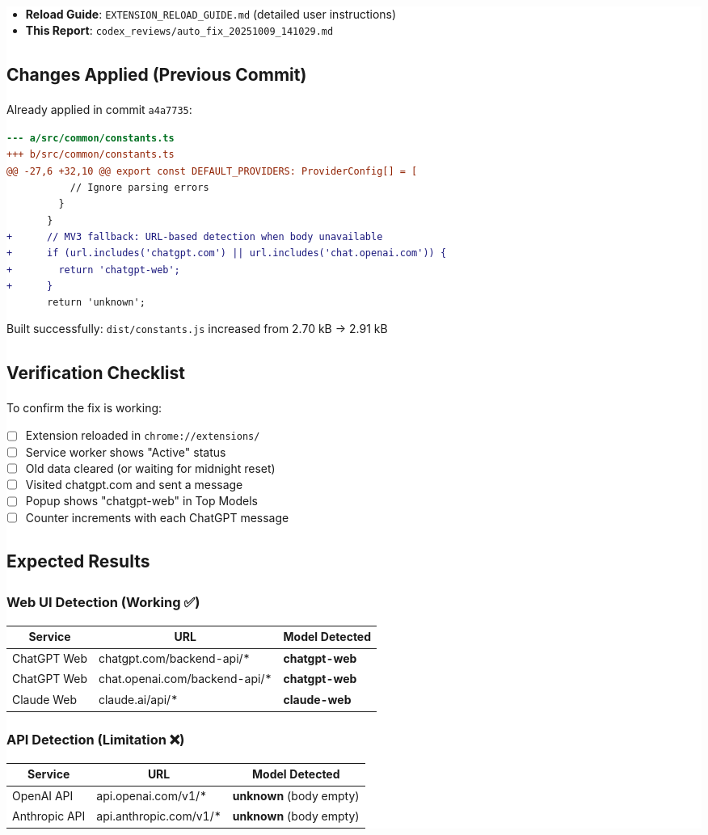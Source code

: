 - **Reload Guide**: `EXTENSION_RELOAD_GUIDE.md` (detailed user instructions)
- **This Report**: `codex_reviews/auto_fix_20251009_141029.md`

## Changes Applied (Previous Commit)

Already applied in commit `a4a7735`:

```diff
--- a/src/common/constants.ts
+++ b/src/common/constants.ts
@@ -27,6 +32,10 @@ export const DEFAULT_PROVIDERS: ProviderConfig[] = [
           // Ignore parsing errors
         }
       }
+      // MV3 fallback: URL-based detection when body unavailable
+      if (url.includes('chatgpt.com') || url.includes('chat.openai.com')) {
+        return 'chatgpt-web';
+      }
       return 'unknown';
```

Built successfully: `dist/constants.js` increased from 2.70 kB → 2.91 kB

## Verification Checklist

To confirm the fix is working:

- [ ] Extension reloaded in `chrome://extensions/`
- [ ] Service worker shows "Active" status
- [ ] Old data cleared (or waiting for midnight reset)
- [ ] Visited chatgpt.com and sent a message
- [ ] Popup shows "chatgpt-web" in Top Models
- [ ] Counter increments with each ChatGPT message

## Expected Results

### Web UI Detection (Working ✅)

| Service | URL | Model Detected |
|---------|-----|---------------|
| ChatGPT Web | chatgpt.com/backend-api/* | **chatgpt-web** |
| ChatGPT Web | chat.openai.com/backend-api/* | **chatgpt-web** |
| Claude Web | claude.ai/api/* | **claude-web** |

### API Detection (Limitation ❌)

| Service | URL | Model Detected |
|---------|-----|---------------|
| OpenAI API | api.openai.com/v1/* | **unknown** (body empty) |
| Anthropic API | api.anthropic.com/v1/* | **unknown** (body empty) |
